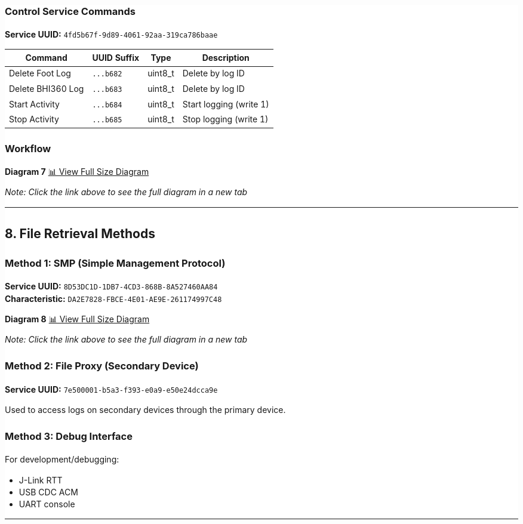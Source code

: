 ### Control Service Commands

**Service UUID:** `4fd5b67f-9d89-4061-92aa-319ca786baae`

| Command | UUID Suffix | Type | Description |
|---------|-------------|------|-------------|
| Delete Foot Log | `...b682` | uint8_t | Delete by log ID |
| Delete BHI360 Log | `...b683` | uint8_t | Delete by log ID |
| Start Activity | `...b684` | uint8_t | Start logging (write 1) |
| Stop Activity | `...b685` | uint8_t | Stop logging (write 1) |

### Workflow

**Diagram 7**
[📊 View Full Size Diagram](https://raw.githubusercontent.com/Botz-Limited/sensing_system-Zephyr/Nrf5340-framework/docs/mermaid_images/Sensor_Logging_Specification/diagram_7.png)

*Note: Click the link above to see the full diagram in a new tab*



---

## 8. File Retrieval Methods

### Method 1: SMP (Simple Management Protocol)

**Service UUID:** `8D53DC1D-1DB7-4CD3-868B-8A527460AA84`  
**Characteristic:** `DA2E7828-FBCE-4E01-AE9E-261174997C48`

**Diagram 8**
[📊 View Full Size Diagram](https://raw.githubusercontent.com/Botz-Limited/sensing_system-Zephyr/Nrf5340-framework/docs/mermaid_images/Sensor_Logging_Specification/diagram_8.png)

*Note: Click the link above to see the full diagram in a new tab*



### Method 2: File Proxy (Secondary Device)

**Service UUID:** `7e500001-b5a3-f393-e0a9-e50e24dcca9e`

Used to access logs on secondary devices through the primary device.

### Method 3: Debug Interface

For development/debugging:
- J-Link RTT
- USB CDC ACM
- UART console

---
